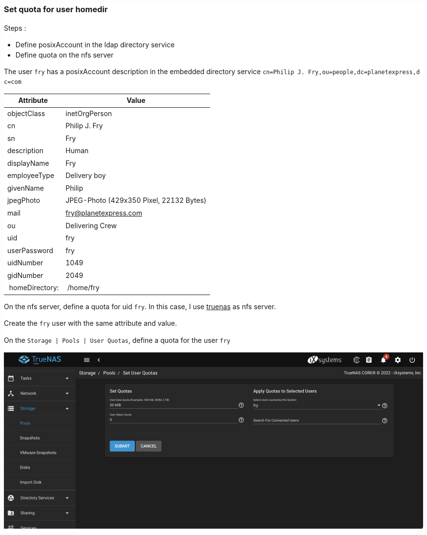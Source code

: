 
### Set quota for user homedir

Steps :
- Define posixAccount in the ldap directory service
- Define quota on the nfs server 


The user `fry` has a posixAccount description in the embedded directory service `cn=Philip J. Fry,ou=people,dc=planetexpress,dc=com`

| Attribute        | Value            |
| ---------------- | ---------------- |
| objectClass      | inetOrgPerson |
| cn               | Philip J. Fry |
| sn               | Fry |
| description      | Human |
| displayName      | Fry |
| employeeType     | Delivery boy |
| givenName        | Philip |
| jpegPhoto        | JPEG-Photo (429x350 Pixel, 22132 Bytes) |
| mail             | fry@planetexpress.com |
| ou               | Delivering Crew |
| uid              | fry |
| userPassword     | fry |
| uidNumber	   | 1049 |
| gidNumber        | 2049 |
| homeDirectory:   | /home/fry |


On the nfs server, define a quota for uid `fry`. In this case, I use [truenas](https://www.truenas.com/) as nfs server.

Create the `fry` user with the same attribute and value.

On the `Storage | Pools | User Quotas`, define a quota for the user `fry`

![storageclass-nfs-quota-fry-quota-create](img/storageclass-nfs-quota-fry-quota-create.png)
